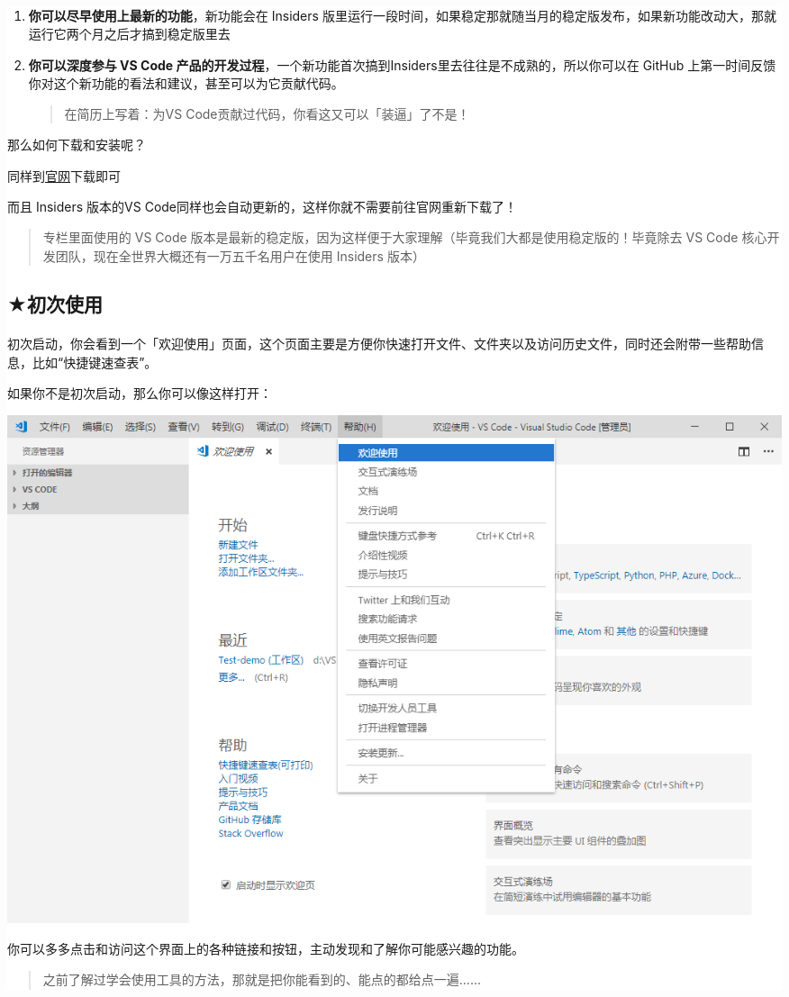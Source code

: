 1. **你可以尽早使用上最新的功能**，新功能会在 Insiders 版里运行一段时间，如果稳定那就随当月的稳定版发布，如果新功能改动大，那就运行它两个月之后才搞到稳定版里去

2. **你可以深度参与 VS Code 产品的开发过程**，一个新功能首次搞到Insiders里去往往是不成熟的，所以你可以在 GitHub 上第一时间反馈你对这个新功能的看法和建议，甚至可以为它贡献代码。

   > 在简历上写着：为VS Code贡献过代码，你看这又可以「装逼」了不是！

那么如何下载和安装呢？

同样到[官网](https://code.visualstudio.com/)下载即可

而且 Insiders 版本的VS Code同样也会自动更新的，这样你就不需要前往官网重新下载了！

> 专栏里面使用的 VS Code 版本是最新的稳定版，因为这样便于大家理解（毕竟我们大都是使用稳定版的！毕竟除去 VS Code 核心开发团队，现在全世界大概还有一万五千名用户在使用 Insiders 版本）

## ★初次使用

初次启动，你会看到一个「欢迎使用」页面，这个页面主要是方便你快速打开文件、文件夹以及访问历史文件，同时还会附带一些帮助信息，比如“快捷键速查表”。

如果你不是初次启动，那么你可以像这样打开：

![1549794239659](img/03/1549794239659.png)

你可以多多点击和访问这个界面上的各种链接和按钮，主动发现和了解你可能感兴趣的功能。

> 之前了解过学会使用工具的方法，那就是把你能看到的、能点的都给点一遍……
